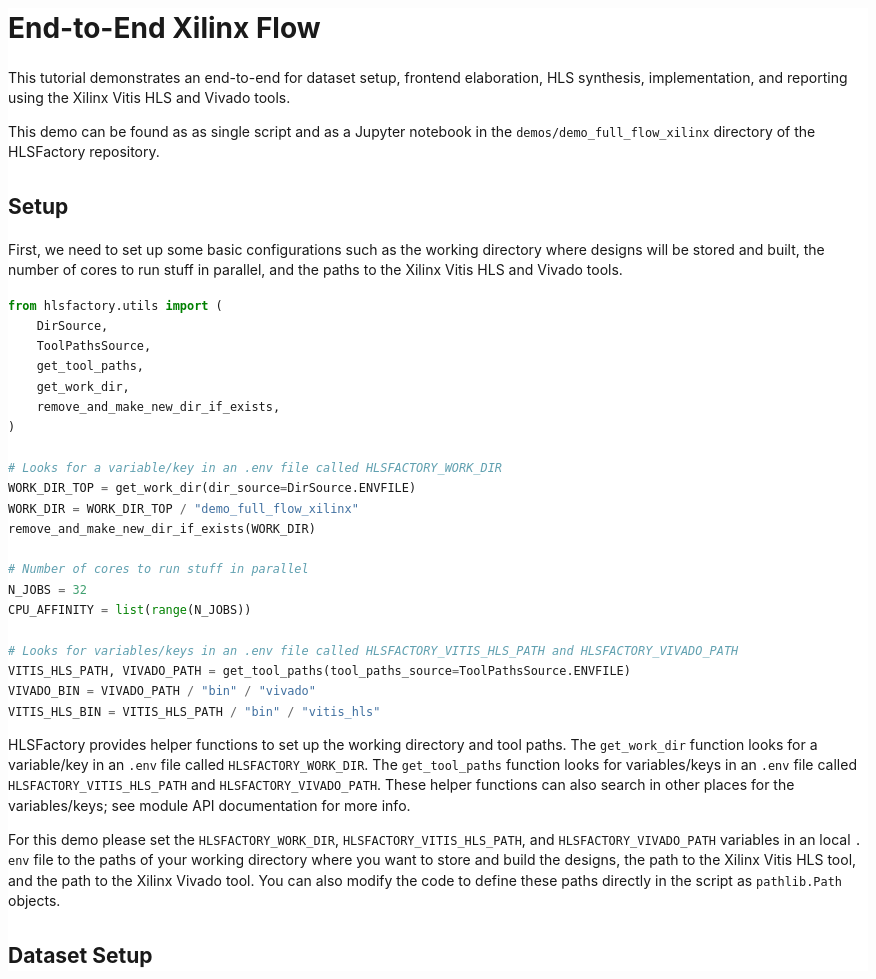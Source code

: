 # End-to-End Xilinx Flow

This tutorial demonstrates an end-to-end for dataset setup, frontend elaboration, HLS synthesis, implementation, and reporting using the Xilinx Vitis HLS and Vivado tools.

This demo can be found as as single script and as a Jupyter notebook in the `demos/demo_full_flow_xilinx` directory of the HLSFactory repository.

## Setup

First, we need to set up some basic configurations such as the working directory where designs will be stored and built, the number of cores to run stuff in parallel, and the paths to the Xilinx Vitis HLS and Vivado tools.

```python
from hlsfactory.utils import (
    DirSource,
    ToolPathsSource,
    get_tool_paths,
    get_work_dir,
    remove_and_make_new_dir_if_exists,
)

# Looks for a variable/key in an .env file called HLSFACTORY_WORK_DIR
WORK_DIR_TOP = get_work_dir(dir_source=DirSource.ENVFILE)
WORK_DIR = WORK_DIR_TOP / "demo_full_flow_xilinx"
remove_and_make_new_dir_if_exists(WORK_DIR)

# Number of cores to run stuff in parallel
N_JOBS = 32
CPU_AFFINITY = list(range(N_JOBS))

# Looks for variables/keys in an .env file called HLSFACTORY_VITIS_HLS_PATH and HLSFACTORY_VIVADO_PATH
VITIS_HLS_PATH, VIVADO_PATH = get_tool_paths(tool_paths_source=ToolPathsSource.ENVFILE)
VIVADO_BIN = VIVADO_PATH / "bin" / "vivado"
VITIS_HLS_BIN = VITIS_HLS_PATH / "bin" / "vitis_hls"
```

HLSFactory provides helper functions to set up the working directory and tool paths. The `get_work_dir` function looks for a variable/key in an `.env` file called `HLSFACTORY_WORK_DIR`. The `get_tool_paths` function looks for variables/keys in an `.env` file called `HLSFACTORY_VITIS_HLS_PATH` and `HLSFACTORY_VIVADO_PATH`. These helper functions can also search in other places for the variables/keys; see [](hlsfactory.utils) module API documentation for more info.

For this demo please set the `HLSFACTORY_WORK_DIR`, `HLSFACTORY_VITIS_HLS_PATH`, and `HLSFACTORY_VIVADO_PATH` variables in an local `.env` file to the paths of your working directory where you want to store and build the designs, the path to the Xilinx Vitis HLS tool, and the path to the Xilinx Vivado tool. You can also modify the code to define these paths directly in the script as `pathlib.Path` objects.

## Dataset Setup
